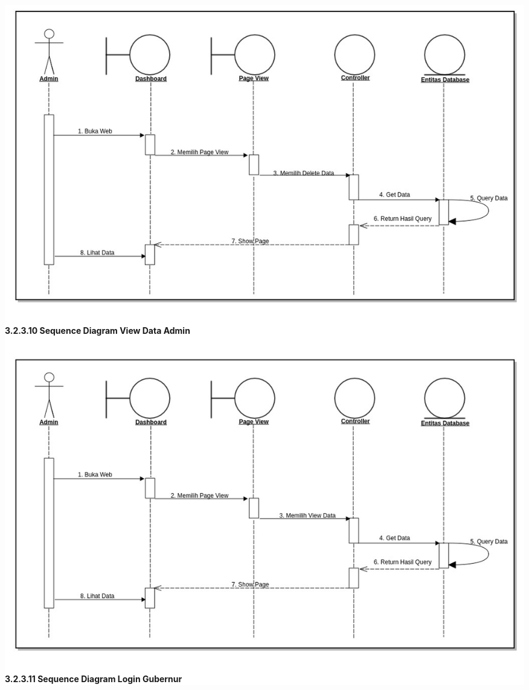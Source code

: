 [![sequence-diagram-delete-data-admin](/document/aplikasi/dashboard-pimpinan/images/desain-dan-perancangan/sequence-diagram-delete-data-admin.jpg)](/document/aplikasi/dashboard-pimpinan/images/desain-dan-perancangan/sequence-diagram-delete-data-admin.jpg)
#### 3.2.3.10 Sequence Diagram View Data Admin
[![sequence-diagram-view-data-admin](/document/aplikasi/dashboard-pimpinan/images/desain-dan-perancangan/sequence-diagram-view-data-admin.jpg)](/document/aplikasi/dashboard-pimpinan/images/desain-dan-perancangan/sequence-diagram-view-data-admin.jpg)
#### 3.2.3.11 Sequence Diagram Login Gubernur